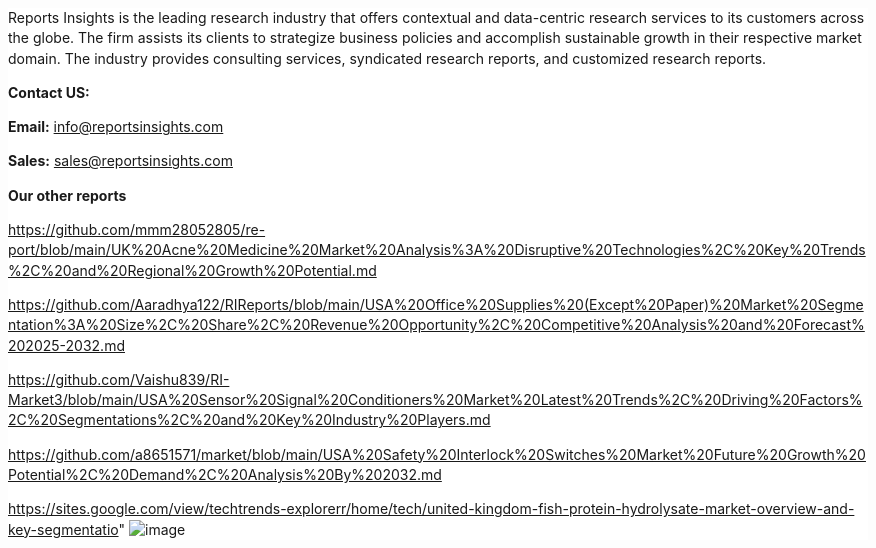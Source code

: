 Reports Insights is the leading research industry that offers contextual and data-centric research services to its customers across the globe. The firm assists its clients to strategize business policies and accomplish sustainable growth in their respective market domain. The industry provides consulting services, syndicated research reports, and customized research reports.

<strong>Contact US:</strong>

<p class=><b>Email:</b> <a href=mailto:info@reportsinsights.com>info@reportsinsights.com</a></p>
<p class=><b>Sales:</b> <a href=mailto:sales@reportsinsights.com>sales@reportsinsights.com</a></p>

<strong>Our other reports</strong>

<a href=https://github.com/mmm28052805/re-port/blob/main/UK%20Acne%20Medicine%20Market%20Analysis%3A%20Disruptive%20Technologies%2C%20Key%20Trends%2C%20and%20Regional%20Growth%20Potential.md>https://github.com/mmm28052805/re-port/blob/main/UK%20Acne%20Medicine%20Market%20Analysis%3A%20Disruptive%20Technologies%2C%20Key%20Trends%2C%20and%20Regional%20Growth%20Potential.md</a>

<a href=https://github.com/Aaradhya122/RIReports/blob/main/USA%20Office%20Supplies%20(Except%20Paper)%20Market%20Segmentation%3A%20Size%2C%20Share%2C%20Revenue%20Opportunity%2C%20Competitive%20Analysis%20and%20Forecast%202025-2032.md>https://github.com/Aaradhya122/RIReports/blob/main/USA%20Office%20Supplies%20(Except%20Paper)%20Market%20Segmentation%3A%20Size%2C%20Share%2C%20Revenue%20Opportunity%2C%20Competitive%20Analysis%20and%20Forecast%202025-2032.md</a>

<a href=https://github.com/Vaishu839/RI-Market3/blob/main/USA%20Sensor%20Signal%20Conditioners%20Market%20Latest%20Trends%2C%20Driving%20Factors%2C%20Segmentations%2C%20and%20Key%20Industry%20Players.md>https://github.com/Vaishu839/RI-Market3/blob/main/USA%20Sensor%20Signal%20Conditioners%20Market%20Latest%20Trends%2C%20Driving%20Factors%2C%20Segmentations%2C%20and%20Key%20Industry%20Players.md</a>

<a href=https://github.com/a8651571/market/blob/main/USA%20Safety%20Interlock%20Switches%20Market%20Future%20Growth%20Potential%2C%20Demand%2C%20Analysis%20By%202032.md>https://github.com/a8651571/market/blob/main/USA%20Safety%20Interlock%20Switches%20Market%20Future%20Growth%20Potential%2C%20Demand%2C%20Analysis%20By%202032.md</a>

<a href=https://sites.google.com/view/techtrends-explorerr/home/tech/united-kingdom-fish-protein-hydrolysate-market-overview-and-key-segmentatio>https://sites.google.com/view/techtrends-explorerr/home/tech/united-kingdom-fish-protein-hydrolysate-market-overview-and-key-segmentatio</a>"
![image](https://github.com/user-attachments/assets/9ec819da-8b69-4b8d-9268-ea7186a7d25e)
